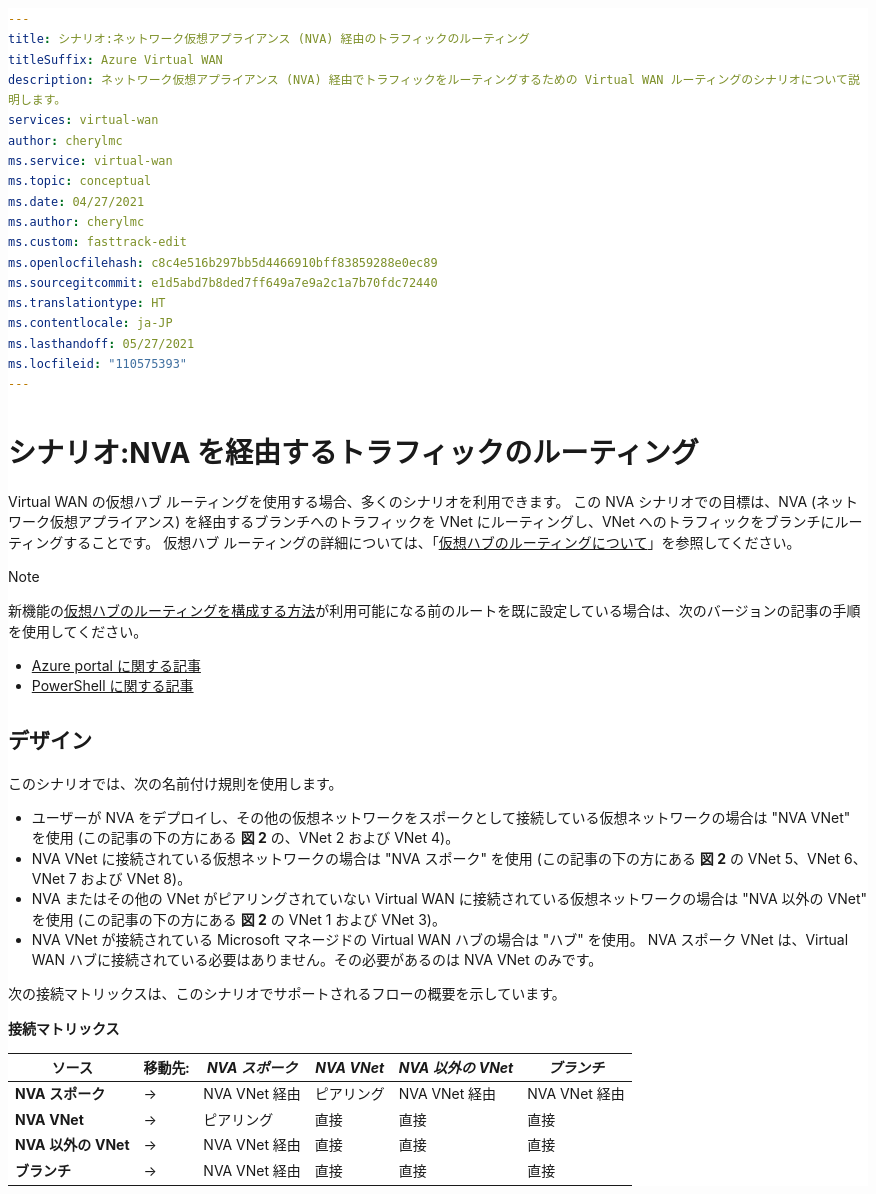 ```yaml
---
title: シナリオ:ネットワーク仮想アプライアンス (NVA) 経由のトラフィックのルーティング
titleSuffix: Azure Virtual WAN
description: ネットワーク仮想アプライアンス (NVA) 経由でトラフィックをルーティングするための Virtual WAN ルーティングのシナリオについて説明します。
services: virtual-wan
author: cherylmc
ms.service: virtual-wan
ms.topic: conceptual
ms.date: 04/27/2021
ms.author: cherylmc
ms.custom: fasttrack-edit
ms.openlocfilehash: c8c4e516b297bb5d4466910bff83859288e0ec89
ms.sourcegitcommit: e1d5abd7b8ded7ff649a7e9a2c1a7b70fdc72440
ms.translationtype: HT
ms.contentlocale: ja-JP
ms.lasthandoff: 05/27/2021
ms.locfileid: "110575393"
---
```

# <a name="scenario-route-traffic-through-an-nva"></a>シナリオ:NVA を経由するトラフィックのルーティング

Virtual WAN の仮想ハブ ルーティングを使用する場合、多くのシナリオを利用できます。 この NVA シナリオでの目標は、NVA (ネットワーク仮想アプライアンス) を経由するブランチへのトラフィックを VNet にルーティングし、VNet へのトラフィックをブランチにルーティングすることです。 仮想ハブ ルーティングの詳細については、「[仮想ハブのルーティングについて](about-virtual-hub-routing.md)」を参照してください。

> [!NOTE]
> 新機能の[仮想ハブのルーティングを構成する方法](how-to-virtual-hub-routing.md)が利用可能になる前のルートを既に設定している場合は、次のバージョンの記事の手順を使用してください。
>* [Azure portal に関する記事](virtual-wan-route-table-nva-portal.md)
>* [PowerShell に関する記事](virtual-wan-route-table-nva.md)
>

## <a name="design"></a><a name="design"></a>デザイン

このシナリオでは、次の名前付け規則を使用します。

* ユーザーが NVA をデプロイし、その他の仮想ネットワークをスポークとして接続している仮想ネットワークの場合は "NVA VNet" を使用 (この記事の下の方にある **図 2** の、VNet 2 および VNet 4)。
* NVA VNet に接続されている仮想ネットワークの場合は "NVA スポーク" を使用 (この記事の下の方にある **図 2** の VNet 5、VNet 6、VNet 7 および VNet 8)。
* NVA またはその他の VNet がピアリングされていない Virtual WAN に接続されている仮想ネットワークの場合は "NVA 以外の VNet" を使用 (この記事の下の方にある **図 2** の VNet 1 および VNet 3)。
* NVA VNet が接続されている Microsoft マネージドの Virtual WAN ハブの場合は "ハブ" を使用。 NVA スポーク VNet は、Virtual WAN ハブに接続されている必要はありません。その必要があるのは NVA VNet のみです。

次の接続マトリックスは、このシナリオでサポートされるフローの概要を示しています。

**接続マトリックス**

| ソース             | 移動先:|   *NVA スポーク*|*NVA VNet*|*NVA 以外の VNet*|*ブランチ*|
|---|---|---|---|---|---|
| **NVA スポーク**   | &#8594; | NVA VNet 経由 | ピアリング | NVA VNet 経由 | NVA VNet 経由 |
| **NVA VNet**    | &#8594; | ピアリング | 直接 | 直接 | 直接 |
| **NVA 以外の VNet**| &#8594; | NVA VNet 経由 | 直接 | 直接 | 直接 |
| **ブランチ**     | &#8594; | NVA VNet 経由 | 直接 | 直接 | 直接 |

